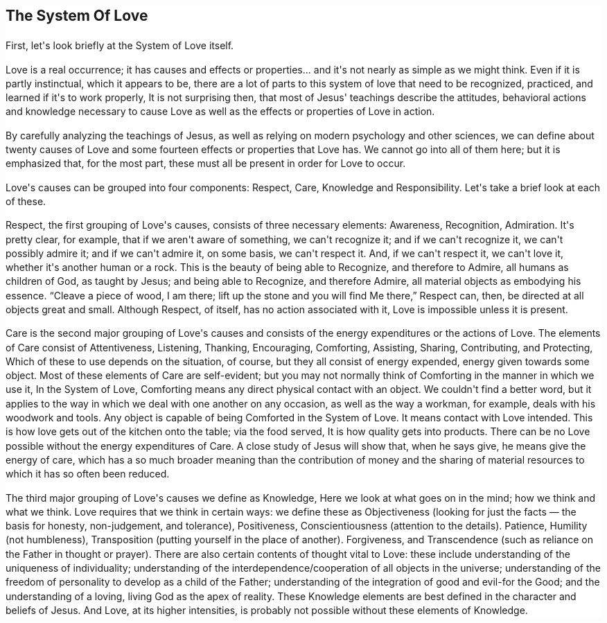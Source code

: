 ## The System Of Love

First, let's look briefly at the System of Love itself.

Love is a real occurrence; it has causes and effects or properties... and it's not nearly as simple as we might think. Even if it is partly instinctual, which it appears to be, there are a lot of parts to this system of love that need to be recognized, practiced, and learned if it's to work properly, It is not surprising then, that most of Jesus' teachings describe the attitudes, behavioral actions and knowledge necessary to cause Love as well as the effects or properties of Love in action.

By carefully analyzing the teachings of Jesus, as well as relying on modern psychology and other sciences, we can define about twenty causes of Love and some fourteen effects or properties that Love has. We cannot go into all of them here; but it is emphasized that, for the most part, these must all be present in order for Love to occur.

Love's causes can be grouped into four components: Respect, Care, Knowledge and Responsibility. Let's take a brief look at each of these.

Respect, the first grouping of Love's causes, consists of three necessary elements: Awareness, Recognition, Admiration. It's pretty clear, for example, that if we aren't aware of something, we can't recognize it; and if we can't recognize it, we can't possibly admire it; and if we can't admire it, on some basis, we can't respect it. And, if we can't respect it, we can't love it, whether it's another human or a rock. This is the beauty of being able to Recognize, and therefore to Admire, all humans as children of God, as taught by Jesus; and being able to Recognize, and therefore Admire, all material objects as embodying his essence. “Cleave a piece of wood, I am there; lift up the stone and you will find Me there,” Respect can, then, be directed at all objects great and small. Although Respect, of itself, has no action associated with it, Love is impossible unless it is present.

Care is the second major grouping of Love's causes and consists of the energy expenditures or the actions of Love. The elements of Care consist of Attentiveness, Listening, Thanking, Encouraging, Comforting, Assisting, Sharing, Contributing, and Protecting, Which of these to use depends on the situation, of course, but they all consist of energy expended, energy given towards some object. Most of these elements of Care are self-evident; but you may not normally think of Comforting in the manner in which we use it, In the System of Love, Comforting means any direct physical contact with an object. We couldn't find a better word, but it applies to the way in which we deal with one another on any occasion, as well as the way a workman, for example, deals with his woodwork and tools. Any object is capable of being Comforted in the System of Love. It means contact with Love intended. This is how love gets out of the kitchen onto the table; via the food served, It is how quality gets into products. There can be no Love possible without the energy expenditures of Care. A close study of Jesus will show that, when he says give, he means give the energy of care, which has a so much broader meaning than the contribution of money and the sharing of material resources to which it has so often been reduced.

The third major grouping of Love's causes we define as Knowledge, Here we look at what goes on in the mind; how we think and what we think. Love requires that we think in certain ways: we define these as Objectiveness (looking for just the facts — the basis for honesty, non-judgement, and tolerance), Positiveness, Conscientiousness (attention to the details). Patience, Humility (not humbleness), Transposition (putting yourself in the place of another). Forgiveness, and Transcendence (such as reliance on the Father in thought or prayer). There are also certain contents of thought vital to Love: these include understanding of the uniqueness of individuality; understanding of the interdependence/cooperation of all objects in the universe; understanding of the freedom of personality to develop as a child of the Father; understanding of the integration of good and evil-for the Good; and the understanding of a loving, living God as the apex of reality. These Knowledge elements are best defined in the character and beliefs of Jesus. And Love, at its higher intensities, is probably not possible without these elements of Knowledge.
